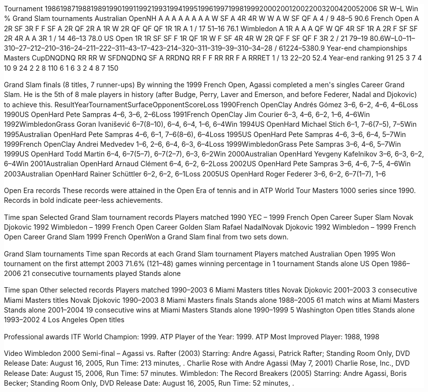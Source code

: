  Tournament 198619871988198919901991199219931994199519961997199819992000200120022003200420052006 SR  W–L   Win % Grand Slam tournaments Australian OpenNH A A A A A A A A W SF A 4R 4R W W A W SF QF A 4 / 9 48–5 90.6 French Open A 2R SF 3R F F SF A 2R QF 2R A 1R W 2R QF QF QF 1R 1R A 1 / 17 51–16 76.1 Wimbledon A 1R A A A QF W QF 4R SF 1R A 2R F SF SF 2R 4R A A 3R 1 / 14 46–13 78.0 US Open 1R 1R SF SF F 1R QF 1R W F SF 4R 4R W 2R QF F SF QF F 3R 2 / 21 79–19 80.6W–L0–11–310–27–212–210–316–24–211–222–311–43–17–423–214–320–311–319–39–310–34–28 / 61224–5380.9 Year-end championships Masters CupDNQDNQ RR RR W SFDNQDNQ SF A RRDNQ RR F F RR RR F A RRRET 1 / 13 22–20 52.4 Year-end ranking 91 25 3 7 4 10 9 24 2 2 8 110 6 1 6 3 2 4 8 7 150 

Grand Slam finals (8 titles, 7 runner-ups)
By winning the 1999 French Open, Agassi completed a men's singles Career Grand Slam. He is the 5th of 8 male players in history (after Budge, Perry, Laver and Emerson, and before Federer, Nadal and Djokovic) to achieve this.
ResultYearTournamentSurfaceOpponentScoreLoss 1990French OpenClay  Andrés Gómez 3–6, 6–2, 4–6, 4–6Loss 1990US OpenHard  Pete Sampras 4–6, 3–6, 2–6Loss 1991French OpenClay  Jim Courier 6–3, 4–6, 6–2, 1–6, 4–6Win 1992WimbledonGrass  Goran Ivanišević 6–7(8–10), 6–4, 6–4, 1–6, 6–4Win 1994US OpenHard  Michael Stich 6–1, 7–6(7–5), 7–5Win 1995Australian OpenHard  Pete Sampras 4–6, 6–1, 7–6(8–6), 6–4Loss 1995US OpenHard  Pete Sampras 4–6, 3–6, 6–4, 5–7Win 1999French OpenClay  Andrei Medvedev 1–6, 2–6, 6–4, 6–3, 6–4Loss 1999WimbledonGrass  Pete Sampras 3–6, 4–6, 5–7Win 1999US OpenHard  Todd Martin 6–4, 6–7(5–7), 6–7(2–7), 6–3, 6–2Win 2000Australian OpenHard  Yevgeny Kafelnikov 3–6, 6–3, 6–2, 6–4Win 2001Australian OpenHard  Arnaud Clément 6–4, 6–2, 6–2Loss 2002US OpenHard  Pete Sampras 3–6, 4–6, 7–5, 4–6Win 2003Australian OpenHard  Rainer Schüttler 6–2, 6–2, 6–1Loss 2005US OpenHard  Roger Federer 3–6, 6–2, 6–7(1–7), 1–6

 Open Era records 
 These records were attained in the Open Era of tennis and in ATP World Tour Masters 1000 series since 1990.
 Records in bold indicate peer-less achievements.

 Time span Selected Grand Slam tournament records Players matched 1990 YEC – 1999 French Open  Career Super Slam  Novak Djokovic 1992 Wimbledon – 1999 French Open  Career Golden Slam  Rafael NadalNovak Djokovic 1992 Wimbledon – 1999 French Open  Career Grand Slam   1999 French OpenWon a Grand Slam final from two sets down. 

 Grand Slam tournaments Time span Records at each Grand Slam tournament Players matched Australian Open  1995  Won tournament on the first attempt   2003  71.6% (121–48) games winning percentage in 1 tournament  Stands alone US Open  1986–2006  21 consecutive tournaments played  Stands alone

 Time span Other selected records Players matched 1990–2003  6 Miami Masters titles  Novak Djokovic 2001–2003  3 consecutive Miami Masters titles  Novak Djokovic 1990–2003  8 Miami Masters finals  Stands alone 1988–2005  61 match wins at Miami Masters  Stands alone 2001–2004  19 consecutive wins at Miami Masters  Stands alone 1990–1999  5 Washington Open titles  Stands alone 1993–2002  4 Los Angeles Open titles  

Professional awards
 ITF World Champion: 1999.
 ATP Player of the Year: 1999.
 ATP Most Improved Player: 1988, 1998

Video
 Wimbledon 2000 Semi-final – Agassi vs. Rafter (2003) Starring: Andre Agassi, Patrick Rafter; Standing Room Only, DVD Release Date: August 16, 2005, Run Time: 213 minutes, .
 Charlie Rose with Andre Agassi (May 7, 2001) Charlie Rose, Inc., DVD Release Date: August 15, 2006, Run Time: 57 minutes.
 Wimbledon: The Record Breakers (2005) Starring: Andre Agassi, Boris Becker; Standing Room Only, DVD Release Date: August 16, 2005, Run Time: 52 minutes, .
